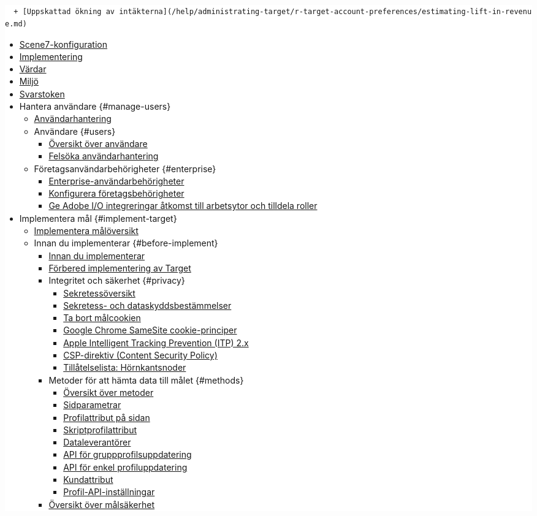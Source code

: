       + [Uppskattad ökning av intäkterna](/help/administrating-target/r-target-account-preferences/estimating-lift-in-revenue.md)
   + [Scene7-konfiguration](administrating-target/scene7-settings.md)
   + [Implementering](/help/administrating-target/implementation.md)
   + [Värdar](administrating-target/hosts.md)
   + [Miljö](/help/administrating-target/environments.md)
   + [Svarstoken](administrating-target/response-tokens.md)
   + Hantera användare {#manage-users}
      + [Användarhantering](administrating-target/c-user-management/user-management.md)
      + Användare {#users}
         + [Översikt över användare](administrating-target/c-user-management/c-user-management/user-management.md)
         + [Felsöka användarhantering](administrating-target/c-user-management/c-user-management/troubleshooting-user-management.md)
      + Företagsanvändarbehörigheter {#enterprise}
         + [Enterprise-användarbehörigheter](administrating-target/c-user-management/property-channel/property-channel.md)
         + [Konfigurera företagsbehörigheter](administrating-target/c-user-management/property-channel/properties-overview.md)
         + [Ge Adobe I/O integreringar åtkomst till arbetsytor och tilldela roller](administrating-target/c-user-management/property-channel/configure-adobe-io-integration.md)
+ Implementera mål {#implement-target}
   + [Implementera målöversikt](c-implementing-target/implementing-target.md)
   + Innan du implementerar {#before-implement}
      + [Innan du implementerar](c-implementing-target/c-considerations-before-you-implement-target/considerations-before-you-implement-target.md)
      + [Förbered implementering av Target](c-implementing-target/c-considerations-before-you-implement-target/prepare-to-implement-target.md)
      + Integritet och säkerhet {#privacy}
         + [Sekretessöversikt](c-implementing-target/c-considerations-before-you-implement-target/c-privacy/privacy.md)
         + [Sekretess- och dataskyddsbestämmelser](c-implementing-target/c-considerations-before-you-implement-target/c-privacy/cmp-privacy-and-general-data-protection-regulation.md)
         + [Ta bort målcookien](c-implementing-target/c-considerations-before-you-implement-target/c-privacy/cookie-deleting.md)
         + [Google Chrome SameSite cookie-principer](c-implementing-target/c-considerations-before-you-implement-target/c-privacy/google-chrome-samesite-cookie-policies.md)
         + [Apple Intelligent Tracking Prevention (ITP) 2.x](/help/c-implementing-target/c-considerations-before-you-implement-target/c-privacy/apple-itp-2x.md)
         + [CSP-direktiv (Content Security Policy)](/help/c-implementing-target/c-considerations-before-you-implement-target/c-privacy/content-security-policy.md)
         + [Tillåtelselista: Hörnkantsnoder](/help/c-implementing-target/c-considerations-before-you-implement-target/allowlist-edges.md)
      + Metoder för att hämta data till målet {#methods}
         + [Översikt över metoder](c-implementing-target/c-considerations-before-you-implement-target/c-methods-to-get-data-into-target/methods-to-get-data-into-target.md)
         + [Sidparametrar](/help/c-implementing-target/c-considerations-before-you-implement-target/c-methods-to-get-data-into-target/page-parameters.md)
         + [Profilattribut på sidan](/help/c-implementing-target/c-considerations-before-you-implement-target/c-methods-to-get-data-into-target/in-page-profile-attributes.md)
         + [Skriptprofilattribut](/help/c-implementing-target/c-considerations-before-you-implement-target/c-methods-to-get-data-into-target/script-profile-attributes.md)
         + [Dataleverantörer](/help/c-implementing-target/c-considerations-before-you-implement-target/c-methods-to-get-data-into-target/data-providers.md)
         + [API för gruppprofilsuppdatering](/help/c-implementing-target/c-considerations-before-you-implement-target/c-methods-to-get-data-into-target/bulk-profile-update-api.md)
         + [API för enkel profiluppdatering](/help/c-implementing-target/c-considerations-before-you-implement-target/c-methods-to-get-data-into-target/single-profile-update-api.md)
         + [Kundattribut](/help/c-implementing-target/c-considerations-before-you-implement-target/c-methods-to-get-data-into-target/customer-attributes.md)
         + [Profil-API-inställningar](c-implementing-target/c-considerations-before-you-implement-target/c-methods-to-get-data-into-target/profile-api-settings.md)
      + [Översikt över målsäkerhet](c-implementing-target/c-considerations-before-you-implement-target/target-security-overview.md)